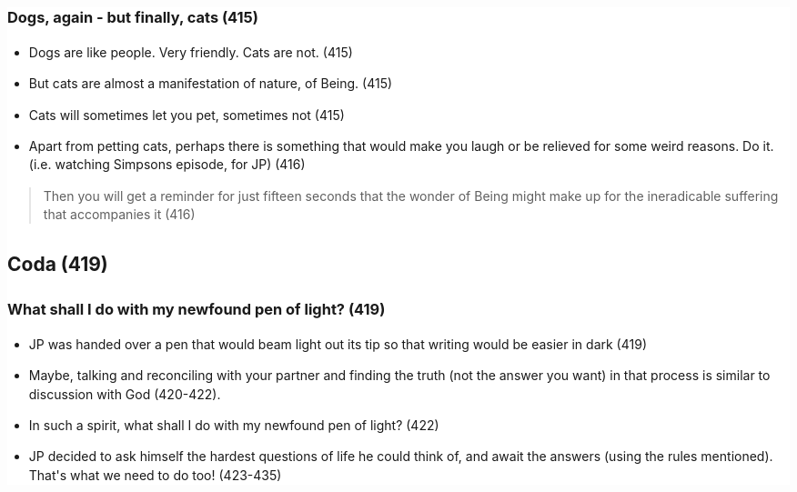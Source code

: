 ### Dogs, again - but finally, cats (415)

- Dogs are like people. Very friendly. Cats are not. (415)

- But cats are almost a manifestation of nature, of Being. (415)

- Cats will sometimes let you pet, sometimes not (415)

- Apart from petting cats, perhaps there is something that would make you laugh or be relieved for some weird reasons. Do it. (i.e. watching Simpsons episode, for JP) (416)

> Then you will get a reminder for just fifteen seconds that the wonder of Being might make up for the ineradicable suffering that accompanies it (416)

## Coda (419)

### What shall I do with my newfound pen of light? (419)

- JP was handed over a pen that would beam light out its tip so that writing would be easier in dark (419)

- Maybe, talking and reconciling with your partner and finding the truth (not the answer you want) in that process is similar to discussion with God (420-422).

- In such a spirit, what shall I do with my newfound pen of light? (422)

- JP decided to ask himself the hardest questions of life he could think of, and await the answers (using the rules mentioned). That's what we need to do too! (423-435)
